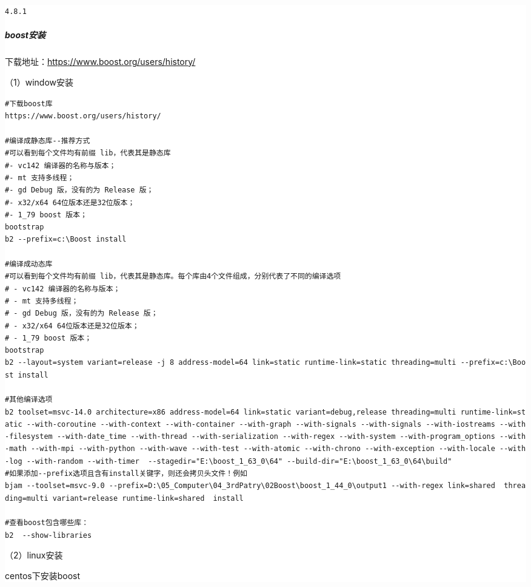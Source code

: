 ```shell
4.8.1
```



##### boost安装

下载地址：https://www.boost.org/users/history/

（1）window安装

```shell
#下载boost库
https://www.boost.org/users/history/

#编译成静态库--推荐方式
#可以看到每个文件均有前缀 lib，代表其是静态库
#- vc142 编译器的名称与版本；
#- mt 支持多线程；
#- gd Debug 版，没有的为 Release 版；
#- x32/x64 64位版本还是32位版本；
#- 1_79 boost 版本； 
bootstrap
b2 --prefix=c:\Boost install 

#编译成动态库
#可以看到每个文件均有前缀 lib，代表其是静态库。每个库由4个文件组成，分别代表了不同的编译选项
# - vc142 编译器的名称与版本；
# - mt 支持多线程；
# - gd Debug 版，没有的为 Release 版；
# - x32/x64 64位版本还是32位版本；
# - 1_79 boost 版本；
bootstrap
b2 --layout=system variant=release -j 8 address-model=64 link=static runtime-link=static threading=multi --prefix=c:\Boost install

#其他编译选项
b2 toolset=msvc-14.0 architecture=x86 address-model=64 link=static variant=debug,release threading=multi runtime-link=static --with-coroutine --with-context --with-container --with-graph --with-signals --with-signals --with-iostreams --with-filesystem --with-date_time --with-thread --with-serialization --with-regex --with-system --with-program_options --with-math --with-mpi --with-python --with-wave --with-test --with-atomic --with-chrono --with-exception --with-locale --with-log --with-random --with-timer  --stagedir="E:\boost_1_63_0\64" --build-dir="E:\boost_1_63_0\64\build"
#如果添加--prefix选项且含有install关键字，则还会拷贝头文件！例如
bjam --toolset=msvc-9.0 --prefix=D:\05_Computer\04_3rdPatry\02Boost\boost_1_44_0\output1 --with-regex link=shared  threading=multi variant=release runtime-link=shared  install

#查看boost包含哪些库：
b2  --show-libraries
```

（2）linux安装

centos下安装boost
